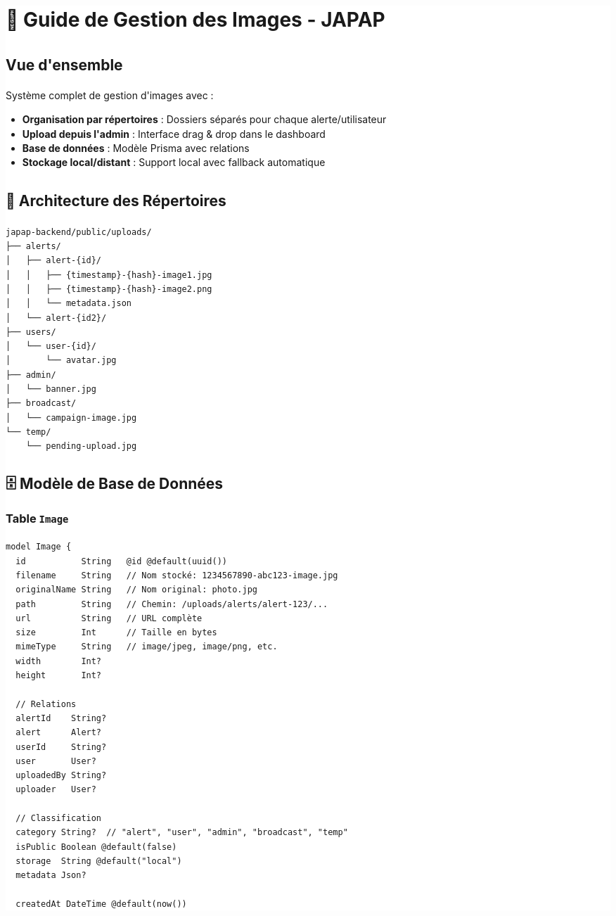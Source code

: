 # 📸 Guide de Gestion des Images - JAPAP

## Vue d'ensemble

Système complet de gestion d'images avec :
- **Organisation par répertoires** : Dossiers séparés pour chaque alerte/utilisateur
- **Upload depuis l'admin** : Interface drag & drop dans le dashboard
- **Base de données** : Modèle Prisma avec relations
- **Stockage local/distant** : Support local avec fallback automatique

## 📁 Architecture des Répertoires

```
japap-backend/public/uploads/
├── alerts/
│   ├── alert-{id}/
│   │   ├── {timestamp}-{hash}-image1.jpg
│   │   ├── {timestamp}-{hash}-image2.png
│   │   └── metadata.json
│   └── alert-{id2}/
├── users/
│   └── user-{id}/
│       └── avatar.jpg
├── admin/
│   └── banner.jpg
├── broadcast/
│   └── campaign-image.jpg
└── temp/
    └── pending-upload.jpg
```

## 🗄️ Modèle de Base de Données

### Table `Image`

```prisma
model Image {
  id           String   @id @default(uuid())
  filename     String   // Nom stocké: 1234567890-abc123-image.jpg
  originalName String   // Nom original: photo.jpg
  path         String   // Chemin: /uploads/alerts/alert-123/...
  url          String   // URL complète
  size         Int      // Taille en bytes
  mimeType     String   // image/jpeg, image/png, etc.
  width        Int?
  height       Int?

  // Relations
  alertId    String?
  alert      Alert?
  userId     String?
  user       User?
  uploadedBy String?
  uploader   User?

  // Classification
  category String?  // "alert", "user", "admin", "broadcast", "temp"
  isPublic Boolean @default(false)
  storage  String @default("local")
  metadata Json?

  createdAt DateTime @default(now())
```